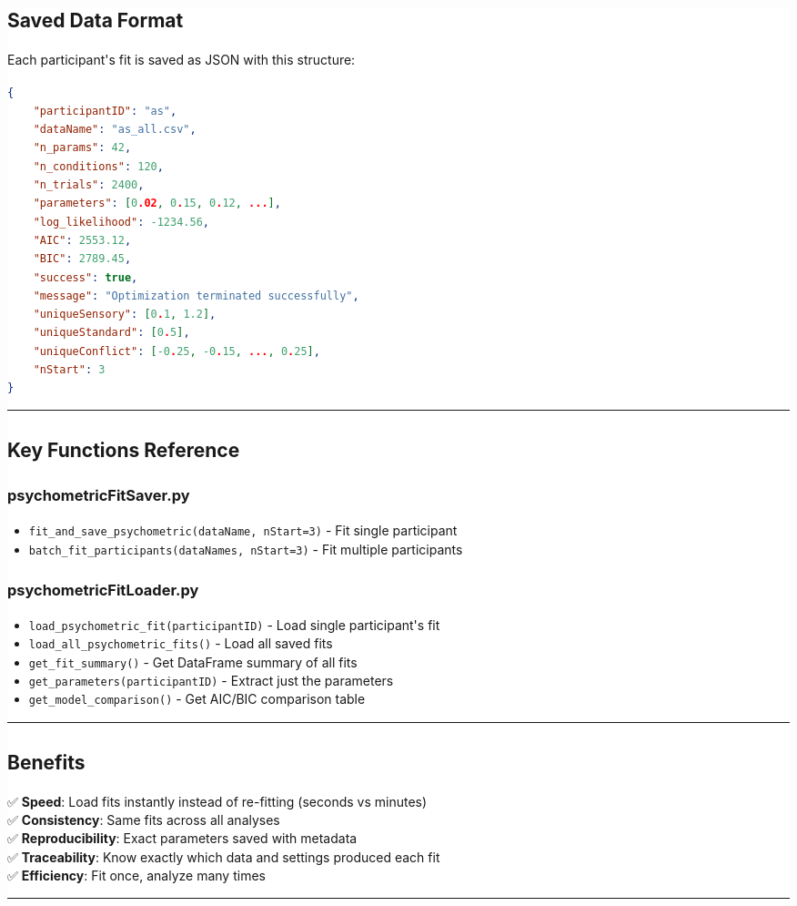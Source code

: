 
## Saved Data Format

Each participant's fit is saved as JSON with this structure:

```json
{
    "participantID": "as",
    "dataName": "as_all.csv",
    "n_params": 42,
    "n_conditions": 120,
    "n_trials": 2400,
    "parameters": [0.02, 0.15, 0.12, ...],
    "log_likelihood": -1234.56,
    "AIC": 2553.12,
    "BIC": 2789.45,
    "success": true,
    "message": "Optimization terminated successfully",
    "uniqueSensory": [0.1, 1.2],
    "uniqueStandard": [0.5],
    "uniqueConflict": [-0.25, -0.15, ..., 0.25],
    "nStart": 3
}
```

---

## Key Functions Reference

### psychometricFitSaver.py

- `fit_and_save_psychometric(dataName, nStart=3)` - Fit single participant
- `batch_fit_participants(dataNames, nStart=3)` - Fit multiple participants

### psychometricFitLoader.py

- `load_psychometric_fit(participantID)` - Load single participant's fit
- `load_all_psychometric_fits()` - Load all saved fits
- `get_fit_summary()` - Get DataFrame summary of all fits
- `get_parameters(participantID)` - Extract just the parameters
- `get_model_comparison()` - Get AIC/BIC comparison table

---

## Benefits

✅ **Speed**: Load fits instantly instead of re-fitting (seconds vs minutes)  
✅ **Consistency**: Same fits across all analyses  
✅ **Reproducibility**: Exact parameters saved with metadata  
✅ **Traceability**: Know exactly which data and settings produced each fit  
✅ **Efficiency**: Fit once, analyze many times  

---